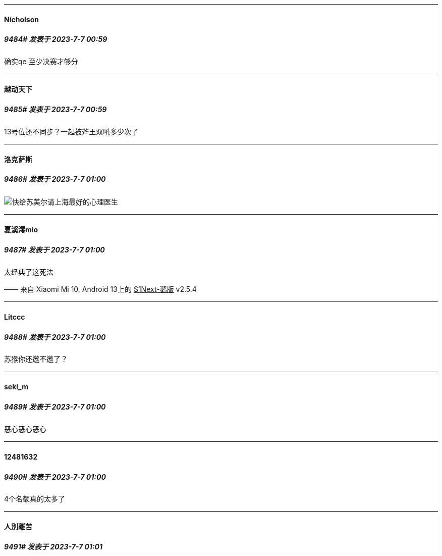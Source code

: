 *****

####  Nicholson  
##### 9484#       发表于 2023-7-7 00:59

确实qe 至少决赛才够分

*****

####  越动天下  
##### 9485#       发表于 2023-7-7 00:59

13号位还不同步？一起被斧王双吼多少次了

*****

####  洛克萨斯  
##### 9486#       发表于 2023-7-7 01:00

<img src="https://static.saraba1st.com/image/smiley/face2017/037.png" referrerpolicy="no-referrer">快给苏美尔请上海最好的心理医生

*****

####  夏溪澪mio  
##### 9487#       发表于 2023-7-7 01:00

太经典了这死法

—— 来自 Xiaomi Mi 10, Android 13上的 [S1Next-鹅版](https://github.com/ykrank/S1-Next/releases) v2.5.4

*****

####  Litccc  
##### 9488#       发表于 2023-7-7 01:00

苏猴你还邀不邀了？

*****

####  seki_m  
##### 9489#       发表于 2023-7-7 01:00

恶心恶心恶心

*****

####  12481632  
##### 9490#       发表于 2023-7-7 01:00

4个名额真的太多了

*****

####  人別離苦  
##### 9491#       发表于 2023-7-7 01:01
